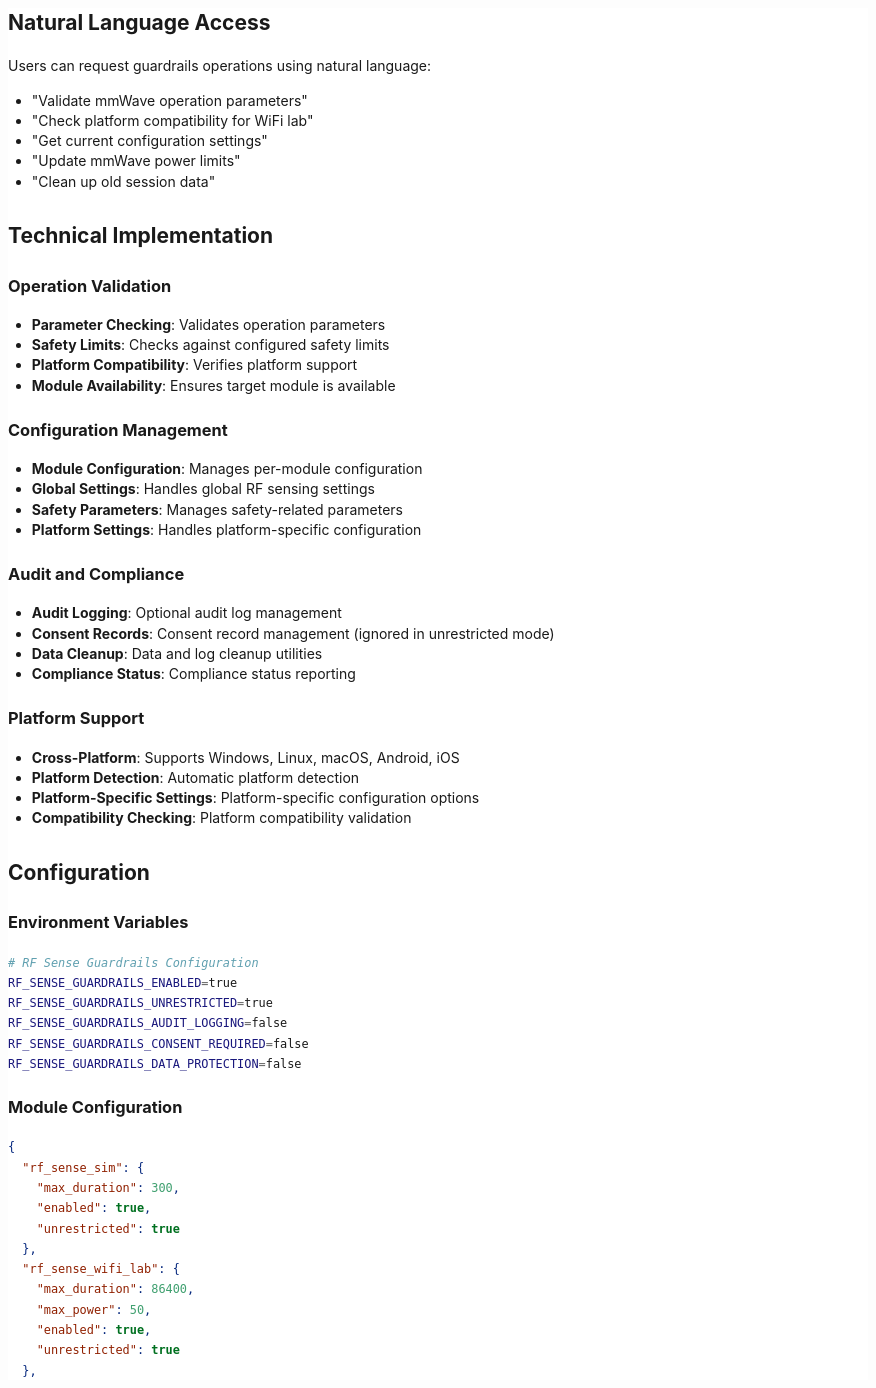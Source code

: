 ## Natural Language Access

Users can request guardrails operations using natural language:
- "Validate mmWave operation parameters"
- "Check platform compatibility for WiFi lab"
- "Get current configuration settings"
- "Update mmWave power limits"
- "Clean up old session data"

## Technical Implementation

### Operation Validation
- **Parameter Checking**: Validates operation parameters
- **Safety Limits**: Checks against configured safety limits
- **Platform Compatibility**: Verifies platform support
- **Module Availability**: Ensures target module is available

### Configuration Management
- **Module Configuration**: Manages per-module configuration
- **Global Settings**: Handles global RF sensing settings
- **Safety Parameters**: Manages safety-related parameters
- **Platform Settings**: Handles platform-specific configuration

### Audit and Compliance
- **Audit Logging**: Optional audit log management
- **Consent Records**: Consent record management (ignored in unrestricted mode)
- **Data Cleanup**: Data and log cleanup utilities
- **Compliance Status**: Compliance status reporting

### Platform Support
- **Cross-Platform**: Supports Windows, Linux, macOS, Android, iOS
- **Platform Detection**: Automatic platform detection
- **Platform-Specific Settings**: Platform-specific configuration options
- **Compatibility Checking**: Platform compatibility validation

## Configuration

### Environment Variables
```bash
# RF Sense Guardrails Configuration
RF_SENSE_GUARDRAILS_ENABLED=true
RF_SENSE_GUARDRAILS_UNRESTRICTED=true
RF_SENSE_GUARDRAILS_AUDIT_LOGGING=false
RF_SENSE_GUARDRAILS_CONSENT_REQUIRED=false
RF_SENSE_GUARDRAILS_DATA_PROTECTION=false
```

### Module Configuration
```json
{
  "rf_sense_sim": {
    "max_duration": 300,
    "enabled": true,
    "unrestricted": true
  },
  "rf_sense_wifi_lab": {
    "max_duration": 86400,
    "max_power": 50,
    "enabled": true,
    "unrestricted": true
  },
```
